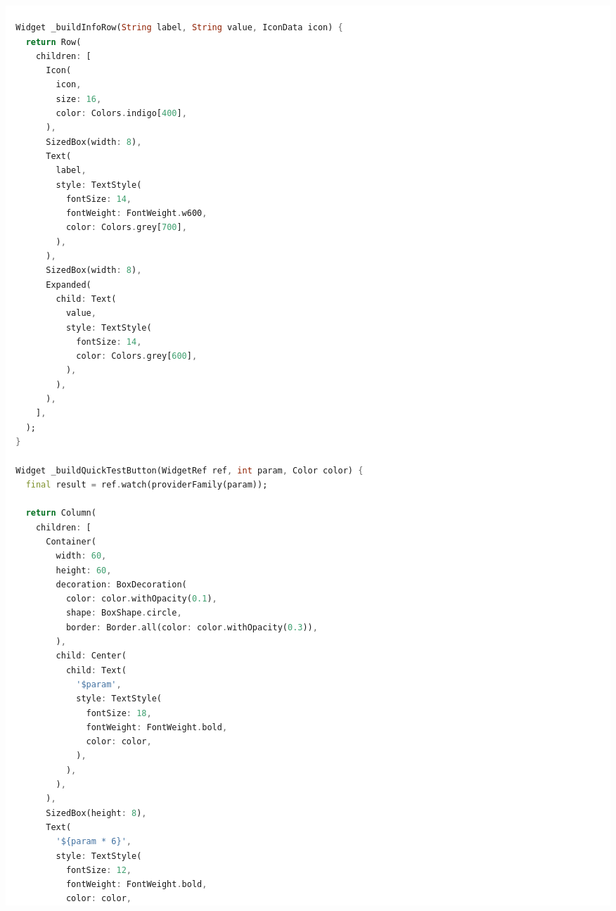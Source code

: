 ```dart

  Widget _buildInfoRow(String label, String value, IconData icon) {
    return Row(
      children: [
        Icon(
          icon,
          size: 16,
          color: Colors.indigo[400],
        ),
        SizedBox(width: 8),
        Text(
          label,
          style: TextStyle(
            fontSize: 14,
            fontWeight: FontWeight.w600,
            color: Colors.grey[700],
          ),
        ),
        SizedBox(width: 8),
        Expanded(
          child: Text(
            value,
            style: TextStyle(
              fontSize: 14,
              color: Colors.grey[600],
            ),
          ),
        ),
      ],
    );
  }

  Widget _buildQuickTestButton(WidgetRef ref, int param, Color color) {
    final result = ref.watch(providerFamily(param));
    
    return Column(
      children: [
        Container(
          width: 60,
          height: 60,
          decoration: BoxDecoration(
            color: color.withOpacity(0.1),
            shape: BoxShape.circle,
            border: Border.all(color: color.withOpacity(0.3)),
          ),
          child: Center(
            child: Text(
              '$param',
              style: TextStyle(
                fontSize: 18,
                fontWeight: FontWeight.bold,
                color: color,
              ),
            ),
          ),
        ),
        SizedBox(height: 8),
        Text(
          '${param * 6}',
          style: TextStyle(
            fontSize: 12,
            fontWeight: FontWeight.bold,
            color: color,
```